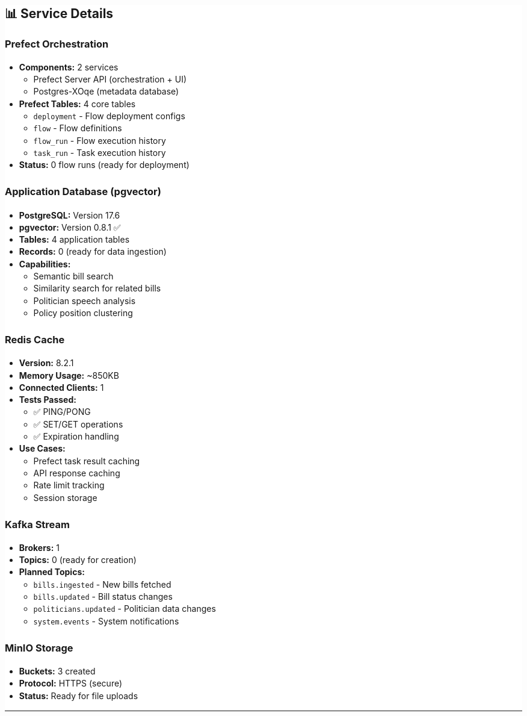 
## 📊 Service Details

### Prefect Orchestration
- **Components:** 2 services
  - Prefect Server API (orchestration + UI)
  - Postgres-XOqe (metadata database)
- **Prefect Tables:** 4 core tables
  - `deployment` - Flow deployment configs
  - `flow` - Flow definitions
  - `flow_run` - Flow execution history
  - `task_run` - Task execution history
- **Status:** 0 flow runs (ready for deployment)

### Application Database (pgvector)
- **PostgreSQL:** Version 17.6
- **pgvector:** Version 0.8.1 ✅
- **Tables:** 4 application tables
- **Records:** 0 (ready for data ingestion)
- **Capabilities:**
  - Semantic bill search
  - Similarity search for related bills
  - Politician speech analysis
  - Policy position clustering

### Redis Cache
- **Version:** 8.2.1
- **Memory Usage:** ~850KB
- **Connected Clients:** 1
- **Tests Passed:**
  - ✅ PING/PONG
  - ✅ SET/GET operations
  - ✅ Expiration handling
- **Use Cases:**
  - Prefect task result caching
  - API response caching
  - Rate limit tracking
  - Session storage

### Kafka Stream
- **Brokers:** 1
- **Topics:** 0 (ready for creation)
- **Planned Topics:**
  - `bills.ingested` - New bills fetched
  - `bills.updated` - Bill status changes
  - `politicians.updated` - Politician data changes
  - `system.events` - System notifications

### MinIO Storage
- **Buckets:** 3 created
- **Protocol:** HTTPS (secure)
- **Status:** Ready for file uploads

---